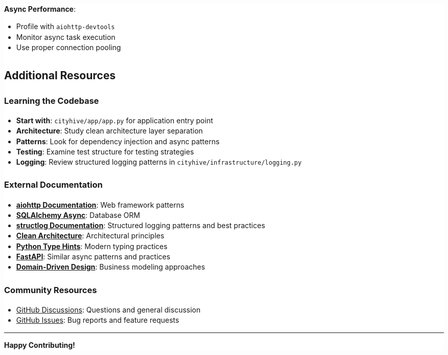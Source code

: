 **Async Performance**:
- Profile with `aiohttp-devtools`
- Monitor async task execution
- Use proper connection pooling

## Additional Resources

### Learning the Codebase

- **Start with**: `cityhive/app/app.py` for application entry point
- **Architecture**: Study clean architecture layer separation
- **Patterns**: Look for dependency injection and async patterns
- **Testing**: Examine test structure for testing strategies
- **Logging**: Review structured logging patterns in `cityhive/infrastructure/logging.py`

### External Documentation

- **[aiohttp Documentation](https://docs.aiohttp.org/)**: Web framework patterns
- **[SQLAlchemy Async](https://docs.sqlalchemy.org/en/20/orm/extensions/asyncio.html)**: Database ORM
- **[structlog Documentation](https://www.structlog.org/)**: Structured logging patterns and best practices
- **[Clean Architecture](https://blog.cleancoder.com/uncle-bob/2012/08/13/the-clean-architecture.html)**: Architectural principles
- **[Python Type Hints](https://docs.python.org/3/library/typing.html)**: Modern typing practices
- **[FastAPI](https://fastapi.tiangolo.com/)**: Similar async patterns and practices
- **[Domain-Driven Design](https://martinfowler.com/bliki/DomainDrivenDesign.html)**: Business modeling approaches

### Community Resources

- [GitHub Discussions](https://github.com/sergeyklay/cityhive/discussions): Questions and general discussion
- [GitHub Issues](https://github.com/sergeyklay/cityhive/issues): Bug reports and feature requests

---

**Happy Contributing!**
